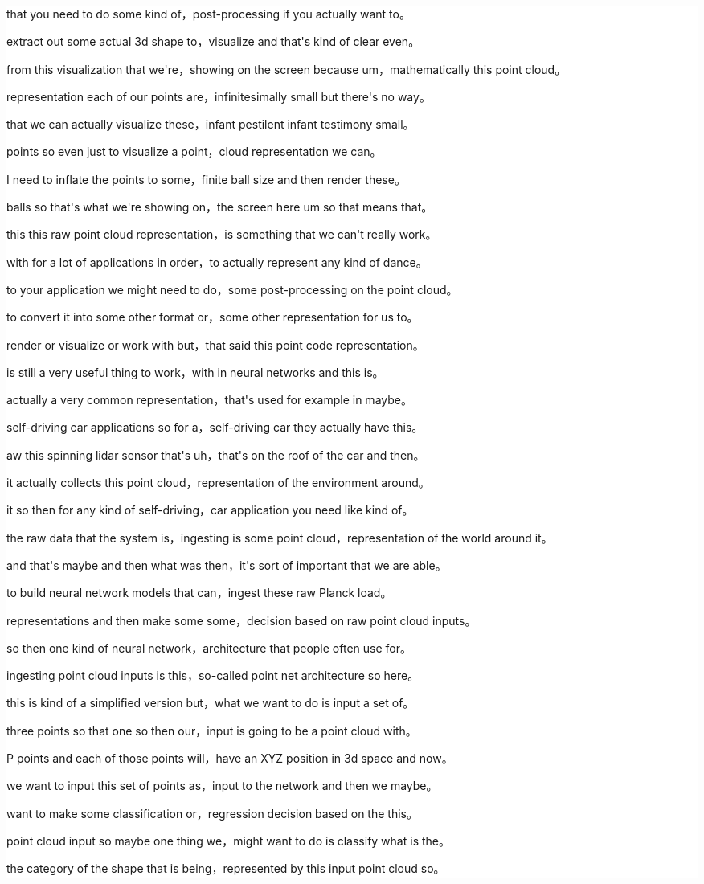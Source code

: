 that you need to do some kind of，post-processing if you actually want to。

extract out some actual 3d shape to，visualize and that's kind of clear even。

from this visualization that we're，showing on the screen because um，mathematically this point cloud。

representation each of our points are，infinitesimally small but there's no way。

that we can actually visualize these，infant pestilent infant testimony small。

points so even just to visualize a point，cloud representation we can。

I need to inflate the points to some，finite ball size and then render these。

balls so that's what we're showing on，the screen here um so that means that。

this this raw point cloud representation，is something that we can't really work。

with for a lot of applications in order，to actually represent any kind of dance。

to your application we might need to do，some post-processing on the point cloud。

to convert it into some other format or，some other representation for us to。

render or visualize or work with but，that said this point code representation。

is still a very useful thing to work，with in neural networks and this is。

actually a very common representation，that's used for example in maybe。

self-driving car applications so for a，self-driving car they actually have this。

aw this spinning lidar sensor that's uh，that's on the roof of the car and then。

it actually collects this point cloud，representation of the environment around。

it so then for any kind of self-driving，car application you need like kind of。

the raw data that the system is，ingesting is some point cloud，representation of the world around it。

and that's maybe and then what was then，it's sort of important that we are able。

to build neural network models that can，ingest these raw Planck load。

representations and then make some some，decision based on raw point cloud inputs。

so then one kind of neural network，architecture that people often use for。

ingesting point cloud inputs is this，so-called point net architecture so here。

this is kind of a simplified version but，what we want to do is input a set of。

three points so that one so then our，input is going to be a point cloud with。

P points and each of those points will，have an XYZ position in 3d space and now。

we want to input this set of points as，input to the network and then we maybe。

want to make some classification or，regression decision based on the this。

point cloud input so maybe one thing we，might want to do is classify what is the。

the category of the shape that is being，represented by this input point cloud so。
